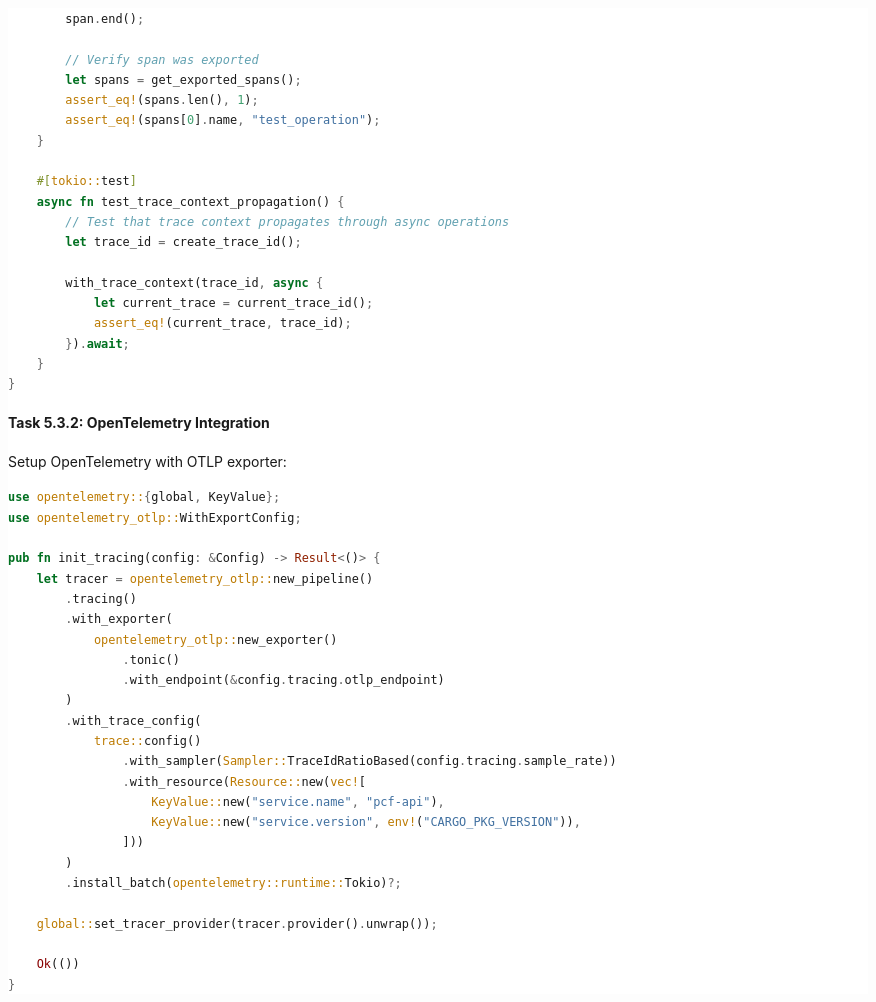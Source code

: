 ```rust
        span.end();
        
        // Verify span was exported
        let spans = get_exported_spans();
        assert_eq!(spans.len(), 1);
        assert_eq!(spans[0].name, "test_operation");
    }
    
    #[tokio::test]
    async fn test_trace_context_propagation() {
        // Test that trace context propagates through async operations
        let trace_id = create_trace_id();
        
        with_trace_context(trace_id, async {
            let current_trace = current_trace_id();
            assert_eq!(current_trace, trace_id);
        }).await;
    }
}
```

#### Task 5.3.2: OpenTelemetry Integration
Setup OpenTelemetry with OTLP exporter:
```rust
use opentelemetry::{global, KeyValue};
use opentelemetry_otlp::WithExportConfig;

pub fn init_tracing(config: &Config) -> Result<()> {
    let tracer = opentelemetry_otlp::new_pipeline()
        .tracing()
        .with_exporter(
            opentelemetry_otlp::new_exporter()
                .tonic()
                .with_endpoint(&config.tracing.otlp_endpoint)
        )
        .with_trace_config(
            trace::config()
                .with_sampler(Sampler::TraceIdRatioBased(config.tracing.sample_rate))
                .with_resource(Resource::new(vec![
                    KeyValue::new("service.name", "pcf-api"),
                    KeyValue::new("service.version", env!("CARGO_PKG_VERSION")),
                ]))
        )
        .install_batch(opentelemetry::runtime::Tokio)?;
        
    global::set_tracer_provider(tracer.provider().unwrap());
    
    Ok(())
}
```

